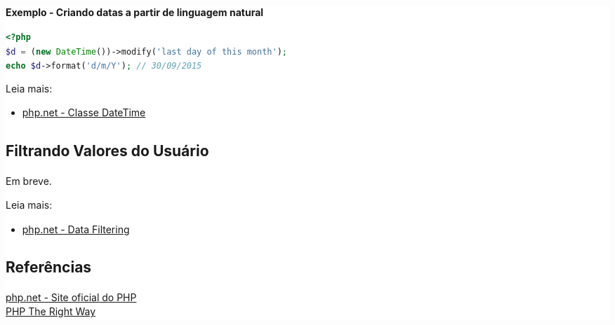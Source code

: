 **Exemplo - Criando datas a partir de linguagem natural**
```php
<?php
$d = (new DateTime())->modify('last day of this month');
echo $d->format('d/m/Y'); // 30/09/2015
```

Leia mais:
* [php.net - Classe DateTime](http://php.net/manual/en/class.datetime.php)

## Filtrando Valores do Usuário
Em breve.

Leia mais:
* [php.net - Data Filtering](http://www.phptherightway.com/#data_filtering)

## Referências
[php.net - Site oficial do PHP](php.net)  
[PHP The Right Way](phptherightway.com)
